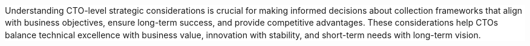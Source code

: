 Understanding CTO-level strategic considerations is crucial for making informed decisions about collection frameworks that align with business objectives, ensure long-term success, and provide competitive advantages. These considerations help CTOs balance technical excellence with business value, innovation with stability, and short-term needs with long-term vision.